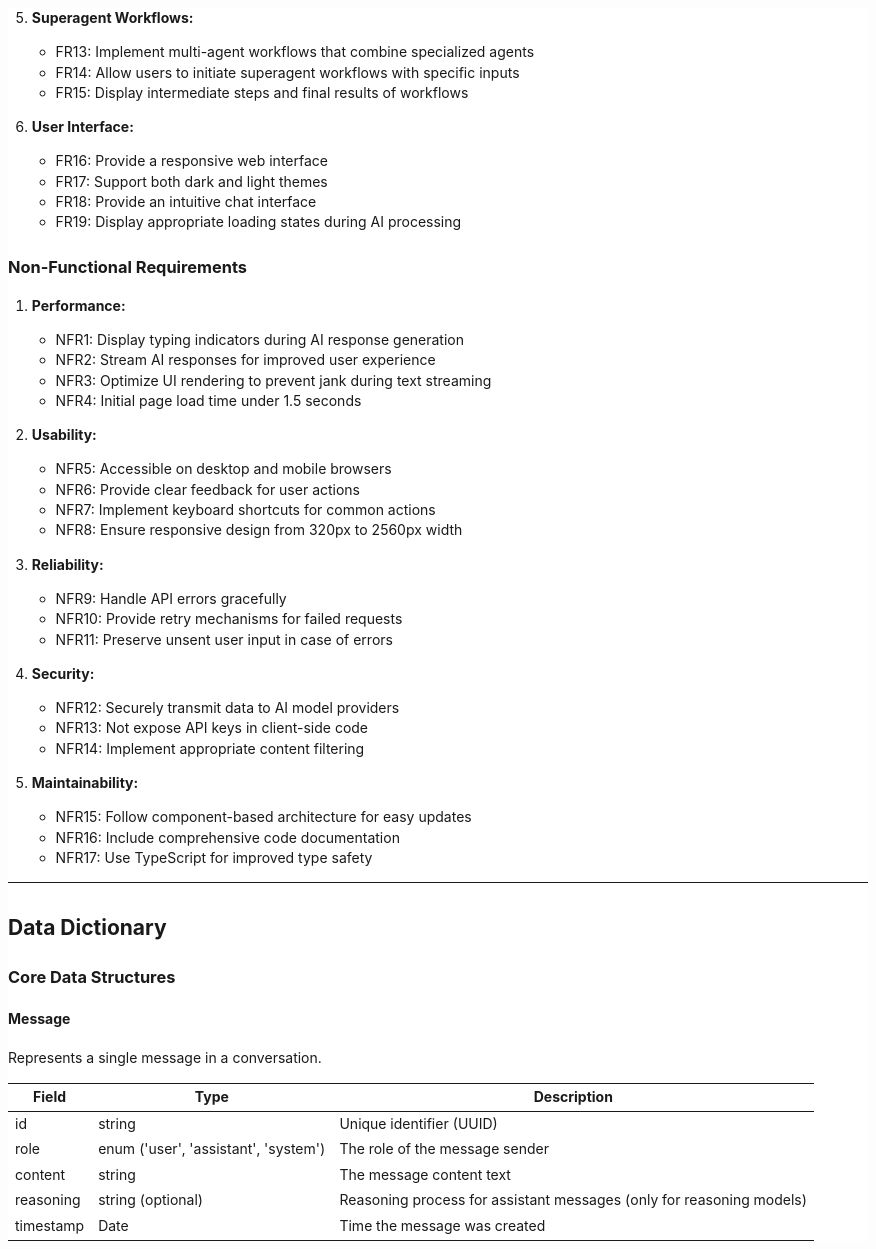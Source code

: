 5. **Superagent Workflows:**
   - FR13: Implement multi-agent workflows that combine specialized agents
   - FR14: Allow users to initiate superagent workflows with specific inputs
   - FR15: Display intermediate steps and final results of workflows

6. **User Interface:**
   - FR16: Provide a responsive web interface
   - FR17: Support both dark and light themes
   - FR18: Provide an intuitive chat interface
   - FR19: Display appropriate loading states during AI processing

### Non-Functional Requirements

1. **Performance:**
   - NFR1: Display typing indicators during AI response generation
   - NFR2: Stream AI responses for improved user experience
   - NFR3: Optimize UI rendering to prevent jank during text streaming
   - NFR4: Initial page load time under 1.5 seconds

2. **Usability:**
   - NFR5: Accessible on desktop and mobile browsers
   - NFR6: Provide clear feedback for user actions
   - NFR7: Implement keyboard shortcuts for common actions
   - NFR8: Ensure responsive design from 320px to 2560px width

3. **Reliability:**
   - NFR9: Handle API errors gracefully
   - NFR10: Provide retry mechanisms for failed requests
   - NFR11: Preserve unsent user input in case of errors

4. **Security:**
   - NFR12: Securely transmit data to AI model providers
   - NFR13: Not expose API keys in client-side code
   - NFR14: Implement appropriate content filtering

5. **Maintainability:**
   - NFR15: Follow component-based architecture for easy updates
   - NFR16: Include comprehensive code documentation
   - NFR17: Use TypeScript for improved type safety

---

## Data Dictionary

### Core Data Structures

#### Message
Represents a single message in a conversation.

| Field | Type | Description |
|-------|------|-------------|
| id | string | Unique identifier (UUID) |
| role | enum ('user', 'assistant', 'system') | The role of the message sender |
| content | string | The message content text |
| reasoning | string (optional) | Reasoning process for assistant messages (only for reasoning models) |
| timestamp | Date | Time the message was created |
